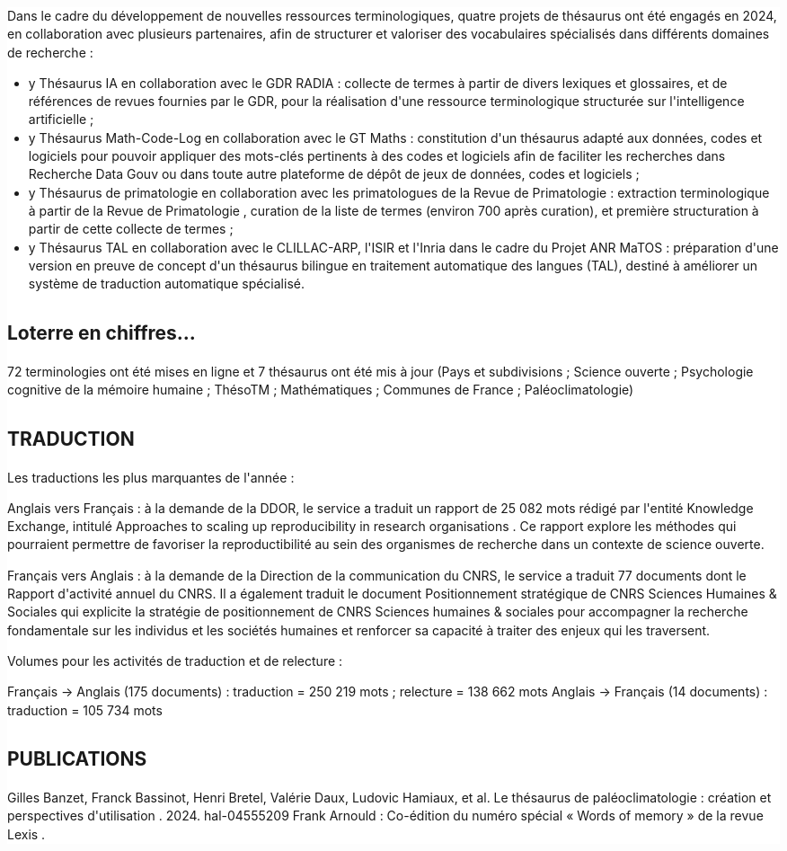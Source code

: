 Dans le cadre du développement de nouvelles ressources terminologiques, quatre projets de thésaurus ont été engagés en 2024, en collaboration avec plusieurs partenaires, afin de structurer et valoriser des vocabulaires spécialisés dans différents domaines de recherche :

- y Thésaurus IA en collaboration avec le GDR RADIA : collecte de termes à partir de divers lexiques et glossaires, et de références de revues fournies par le GDR, pour la réalisation d'une ressource terminologique structurée sur l'intelligence artificielle ;
- y Thésaurus Math-Code-Log en  collaboration avec le GT Maths : constitution d'un thésaurus adapté aux données, codes et logiciels pour pouvoir appliquer des mots-clés pertinents à des codes et logiciels afin de faciliter les recherches dans Recherche Data Gouv ou dans toute autre plateforme de dépôt de jeux de données, codes et logiciels ;
- y Thésaurus de primatologie en collaboration avec les primatologues de la Revue de Primatologie :  extraction terminologique à partir de la Revue de Primatologie ,  curation de la liste de termes (environ 700 après curation), et première structuration à partir de cette collecte de termes ;
- y Thésaurus TAL en collaboration avec le CLILLAC-ARP, l'ISIR et l'Inria dans le cadre du Projet ANR MaTOS : préparation d'une version en preuve de concept d'un thésaurus bilingue en traitement automatique des langues (TAL), destiné à améliorer un système de traduction automatique spécialisé.

## Loterre en chiffres...

72 terminologies ont été mises en ligne et 7 thésaurus ont été mis à jour (Pays et subdivisions ; Science ouverte ; Psychologie cognitive de la mémoire humaine ; ThésoTM ; Mathématiques ; Communes de France ; Paléoclimatologie)

## TRADUCTION

Les traductions les plus marquantes de l'année :

Anglais  vers  Français :  à  la  demande  de  la DDOR, le service a traduit un rapport de 25 082 mots rédigé par l'entité Knowledge Exchange, intitulé Approaches to scaling up reproducibility  in  research  organisations .  Ce  rapport  explore  les  méthodes  qui  pourraient  permettre de favoriser la reproductibilité au sein des organismes  de  recherche  dans  un  contexte  de science ouverte.

Français vers Anglais : à la demande de la Direction de la communication du CNRS, le service  a  traduit  77  documents  dont  le  Rapport d'activité annuel du CNRS. Il a également traduit le document Positionnement stratégique de CNRS Sciences Humaines &amp; Sociales qui explicite la stratégie de positionnement de CNRS Sciences humaines &amp; sociales pour accompagner  la  recherche  fondamentale  sur  les  individus et les sociétés humaines et renforcer sa capacité à traiter des enjeux qui les traversent.

Volumes pour les activités de traduction et de relecture :

Français -&gt; Anglais (175 documents) : traduction = 250 219 mots  ; relecture = 138 662 mots Anglais -&gt; Français (14 documents) : traduction = 105 734 mots



## PUBLICATIONS

Gilles Banzet, Franck Bassinot, Henri Bretel, Valérie Daux, Ludovic Hamiaux, et al. Le thésaurus de paléoclimatologie : création et perspectives d'utilisation . 2024. hal-04555209 Frank Arnould : Co-édition du numéro spécial « Words of memory » de la revue Lexis .
